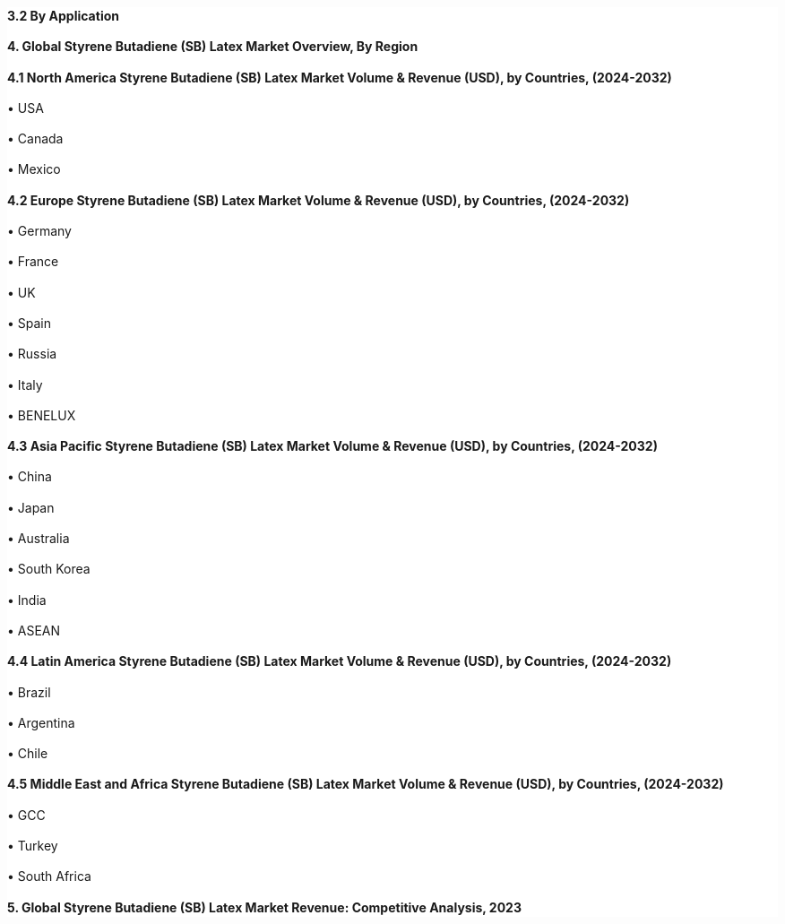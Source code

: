 <strong>3.2 By Application</strong>

<strong>4. Global Styrene Butadiene (SB) Latex Market Overview, By Region</strong>

<strong>4.1 North America Styrene Butadiene (SB) Latex Market Volume &amp; Revenue (USD), by Countries, (2024-2032)</strong>

• USA

• Canada

• Mexico

<strong>4.2 Europe Styrene Butadiene (SB) Latex Market Volume &amp; Revenue (USD), by Countries, (2024-2032)</strong>

• Germany

• France

• UK

• Spain

• Russia

• Italy

• BENELUX

<strong>4.3 Asia Pacific Styrene Butadiene (SB) Latex Market Volume &amp; Revenue (USD), by Countries, (2024-2032)</strong>

• China

• Japan

• Australia

• South Korea

• India

• ASEAN

<strong>4.4 Latin America Styrene Butadiene (SB) Latex Market Volume &amp; Revenue (USD), by Countries, (2024-2032)</strong>

• Brazil

• Argentina

• Chile

<strong>4.5 Middle East and Africa Styrene Butadiene (SB) Latex Market Volume &amp; Revenue (USD), by Countries, (2024-2032)</strong>

• GCC

• Turkey

• South Africa

<strong>5. Global Styrene Butadiene (SB) Latex Market Revenue: Competitive Analysis, 2023</strong>
